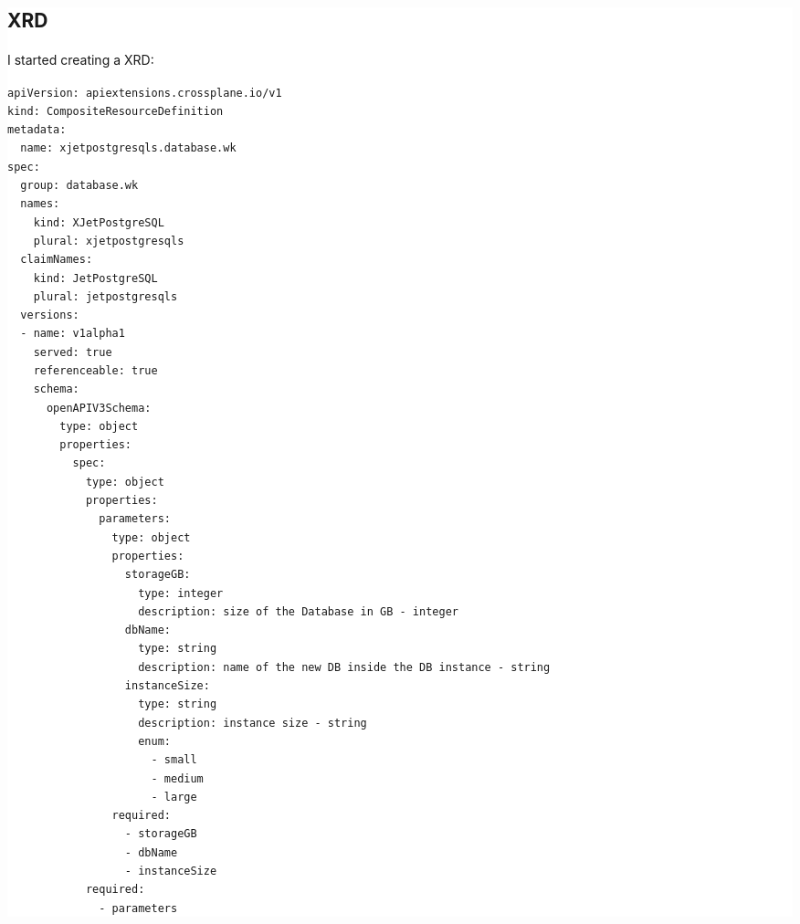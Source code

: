 ## XRD

I started creating a XRD:

```
apiVersion: apiextensions.crossplane.io/v1
kind: CompositeResourceDefinition
metadata:
  name: xjetpostgresqls.database.wk
spec:
  group: database.wk
  names:
    kind: XJetPostgreSQL
    plural: xjetpostgresqls
  claimNames:
    kind: JetPostgreSQL
    plural: jetpostgresqls
  versions:
  - name: v1alpha1
    served: true
    referenceable: true
    schema:
      openAPIV3Schema:
        type: object
        properties:
          spec:
            type: object
            properties:
              parameters:
                type: object
                properties:
                  storageGB:
                    type: integer
                    description: size of the Database in GB - integer
                  dbName:
                    type: string
                    description: name of the new DB inside the DB instance - string
                  instanceSize:
                    type: string
                    description: instance size - string
                    enum:
                      - small
                      - medium
                      - large
                required:
                  - storageGB
                  - dbName
                  - instanceSize
            required:
              - parameters
```
